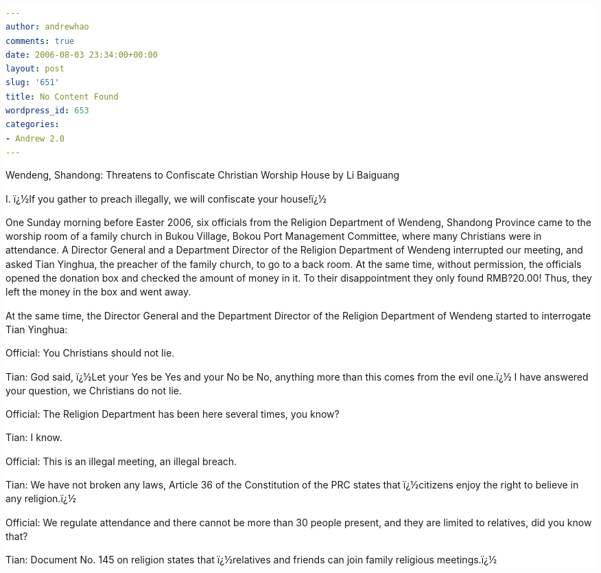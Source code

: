 ```yaml
---
author: andrewhao
comments: true
date: 2006-08-03 23:34:00+00:00
layout: post
slug: '651'
title: No Content Found
wordpress_id: 653
categories:
- Andrew 2.0
---
```


Wendeng, Shandong: Threatens to Confiscate Christian Worship House by Li Baiguang  
  
I. ï¿½If you gather to preach illegally, we will confiscate your house!ï¿½  
  
One
Sunday morning before Easter 2006, six officials from the Religion
Department of Wendeng, Shandong Province came to the worship room of a
family church in Bukou Village, Bokou Port Management Committee, where
many Christians were in attendance. A Director General and a Department
Director of the Religion Department of Wendeng interrupted our meeting,
and asked Tian Yinghua, the preacher of the family church, to go to a
back room. At the same time, without permission, the officials opened
the donation box and checked the amount of money in it. To their
disappointment they only found RMB?20.00! Thus, they left the money in
the box and went away.   
  
At the same time, the Director General
and the Department Director of the Religion Department of Wendeng
started to interrogate Tian Yinghua:   
  
Official: You Christians should not lie.  
  
Tian:
God said, ï¿½Let your Yes be Yes and your No be No, anything more than
this comes from the evil one.ï¿½ I have answered your question, we
Christians do not lie.  
  
Official: The Religion Department has been here several times, you know?  
  
Tian: I know.  
  
Official: This is an illegal meeting, an illegal breach.  
  
Tian:
We have not broken any laws, Article 36 of the Constitution of the PRC
states that ï¿½citizens enjoy the right to believe in any religion.ï¿½   
  
Official:
We regulate attendance and there cannot be more than 30 people present,
and they are limited to relatives, did you know that?  
  
Tian: Document No. 145 on religion states that ï¿½relatives and friends can join family religious meetings.ï¿½   
  
